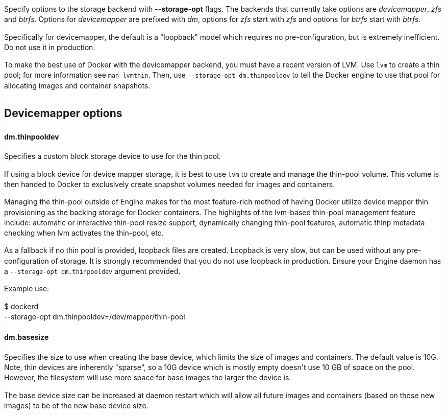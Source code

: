 Specify options to the storage backend with **--storage-opt** flags. The
backends that currently take options are *devicemapper*, *zfs* and *btrfs*.
Options for *devicemapper* are prefixed with *dm*, options for *zfs*
start with *zfs* and options for *btrfs* start with *btrfs*.

Specifically for devicemapper, the default is a "loopback" model which
requires no pre-configuration, but is extremely inefficient.  Do not
use it in production.

To make the best use of Docker with the devicemapper backend, you must
have a recent version of LVM.  Use `lvm` to create a thin pool; for
more information see `man lvmthin`.  Then, use `--storage-opt
dm.thinpooldev` to tell the Docker engine to use that pool for
allocating images and container snapshots.

## Devicemapper options

#### dm.thinpooldev

Specifies a custom block storage device to use for the thin pool.

If using a block device for device mapper storage, it is best to use `lvm`
to create and manage the thin-pool volume. This volume is then handed to Docker
to exclusively create snapshot volumes needed for images and containers.

Managing the thin-pool outside of Engine makes for the most feature-rich
method of having Docker utilize device mapper thin provisioning as the
backing storage for Docker containers. The highlights of the lvm-based
thin-pool management feature include: automatic or interactive thin-pool
resize support, dynamically changing thin-pool features, automatic thinp
metadata checking when lvm activates the thin-pool, etc.

As a fallback if no thin pool is provided, loopback files are
created. Loopback is very slow, but can be used without any
pre-configuration of storage. It is strongly recommended that you do
not use loopback in production. Ensure your Engine daemon has a
`--storage-opt dm.thinpooldev` argument provided.

Example use:

   $ dockerd \
         --storage-opt dm.thinpooldev=/dev/mapper/thin-pool

#### dm.basesize

Specifies the size to use when creating the base device, which limits
the size of images and containers. The default value is 10G. Note,
thin devices are inherently "sparse", so a 10G device which is mostly
empty doesn't use 10 GB of space on the pool. However, the filesystem
will use more space for base images the larger the device
is.

The base device size can be increased at daemon restart which will allow
all future images and containers (based on those new images) to be of the
new base device size.
